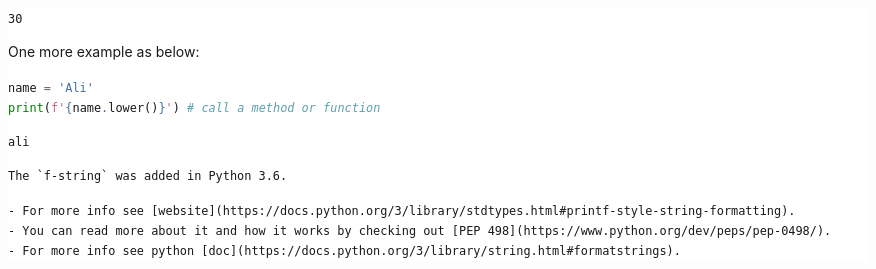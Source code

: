 ```console
30
```

One more example as below:

```py
name = 'Ali'
print(f'{name.lower()}') # call a method or function
```

```console
ali
```

```{Note}
The `f-string` was added in Python 3.6.
```

```{seealso}
- For more info see [website](https://docs.python.org/3/library/stdtypes.html#printf-style-string-formatting).
- You can read more about it and how it works by checking out [PEP 498](https://www.python.org/dev/peps/pep-0498/).
- For more info see python [doc](https://docs.python.org/3/library/string.html#formatstrings).
```
